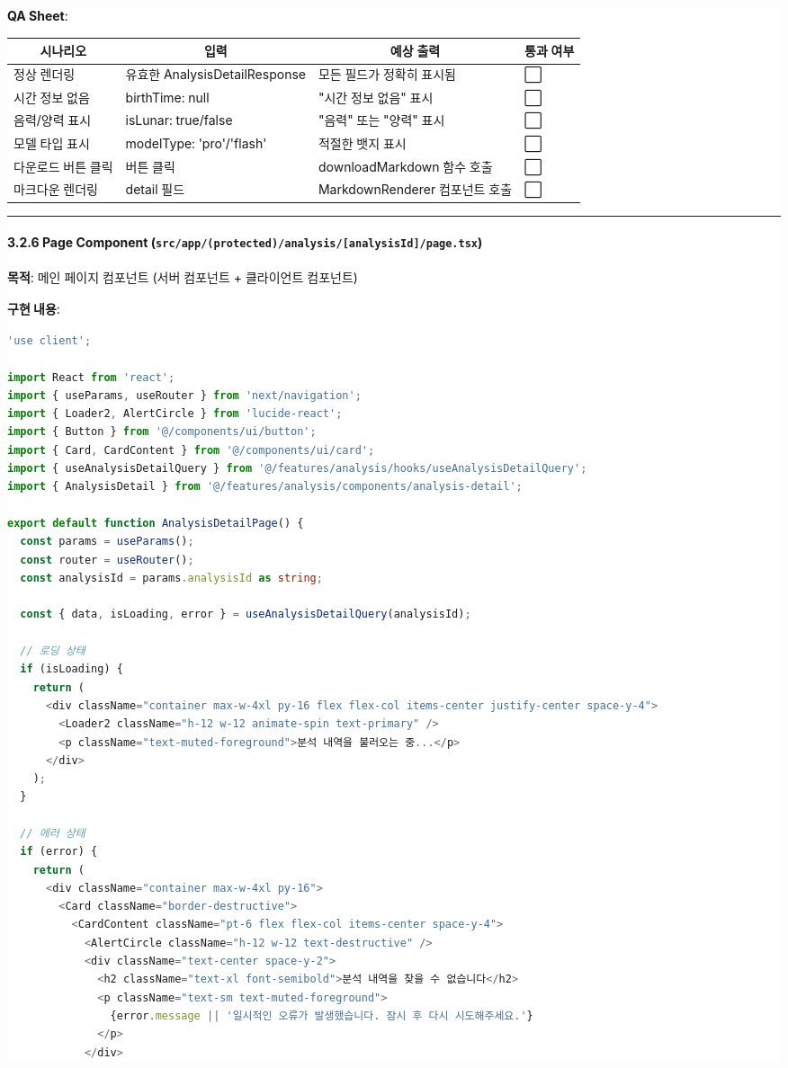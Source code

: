 **QA Sheet**:

| 시나리오 | 입력 | 예상 출력 | 통과 여부 |
|---------|------|----------|----------|
| 정상 렌더링 | 유효한 AnalysisDetailResponse | 모든 필드가 정확히 표시됨 | ⬜ |
| 시간 정보 없음 | birthTime: null | "시간 정보 없음" 표시 | ⬜ |
| 음력/양력 표시 | isLunar: true/false | "음력" 또는 "양력" 표시 | ⬜ |
| 모델 타입 표시 | modelType: 'pro'/'flash' | 적절한 뱃지 표시 | ⬜ |
| 다운로드 버튼 클릭 | 버튼 클릭 | downloadMarkdown 함수 호출 | ⬜ |
| 마크다운 렌더링 | detail 필드 | MarkdownRenderer 컴포넌트 호출 | ⬜ |

---

#### 3.2.6 Page Component (`src/app/(protected)/analysis/[analysisId]/page.tsx`)

**목적**: 메인 페이지 컴포넌트 (서버 컴포넌트 + 클라이언트 컴포넌트)

**구현 내용**:
```typescript
'use client';

import React from 'react';
import { useParams, useRouter } from 'next/navigation';
import { Loader2, AlertCircle } from 'lucide-react';
import { Button } from '@/components/ui/button';
import { Card, CardContent } from '@/components/ui/card';
import { useAnalysisDetailQuery } from '@/features/analysis/hooks/useAnalysisDetailQuery';
import { AnalysisDetail } from '@/features/analysis/components/analysis-detail';

export default function AnalysisDetailPage() {
  const params = useParams();
  const router = useRouter();
  const analysisId = params.analysisId as string;

  const { data, isLoading, error } = useAnalysisDetailQuery(analysisId);

  // 로딩 상태
  if (isLoading) {
    return (
      <div className="container max-w-4xl py-16 flex flex-col items-center justify-center space-y-4">
        <Loader2 className="h-12 w-12 animate-spin text-primary" />
        <p className="text-muted-foreground">분석 내역을 불러오는 중...</p>
      </div>
    );
  }

  // 에러 상태
  if (error) {
    return (
      <div className="container max-w-4xl py-16">
        <Card className="border-destructive">
          <CardContent className="pt-6 flex flex-col items-center space-y-4">
            <AlertCircle className="h-12 w-12 text-destructive" />
            <div className="text-center space-y-2">
              <h2 className="text-xl font-semibold">분석 내역을 찾을 수 없습니다</h2>
              <p className="text-sm text-muted-foreground">
                {error.message || '일시적인 오류가 발생했습니다. 잠시 후 다시 시도해주세요.'}
              </p>
            </div>
```
